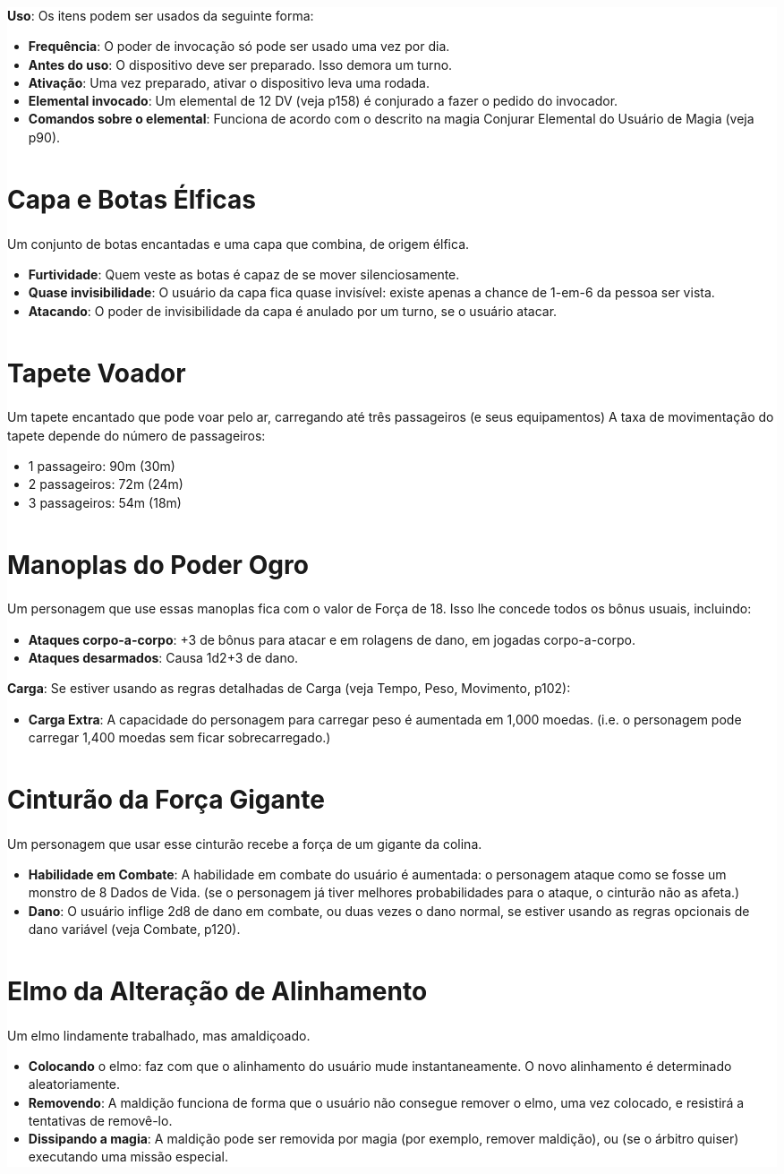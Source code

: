 **Uso**: Os itens podem ser usados da seguinte forma:

* **Frequência**: O poder de invocação só pode ser usado uma vez por dia.
* **Antes do uso**: O dispositivo deve ser preparado. Isso demora um turno.
* **Ativação**: Uma vez preparado, ativar o dispositivo leva uma rodada.
* **Elemental invocado**: Um elemental de 12 DV (veja p158) é conjurado a fazer o pedido do invocador.
* **Comandos sobre o elemental**: Funciona de acordo com o descrito na magia Conjurar Elemental do Usuário de Magia (veja p90).

# Capa e Botas Élficas
Um conjunto de botas encantadas e uma capa que combina, de origem élfica.
* **Furtividade**: Quem veste as botas é capaz de se mover silenciosamente.
* **Quase invisibilidade**: O usuário da capa fica quase invisível: existe apenas a chance de 1-em-6 da pessoa ser vista.
* **Atacando**: O poder de invisibilidade da capa é anulado por um turno, se o usuário atacar.

# Tapete Voador
Um tapete encantado que pode voar pelo ar, carregando até três passageiros (e seus equipamentos) A taxa de movimentação do tapete depende do número de passageiros:
* 1 passageiro: 90m (30m)
* 2 passageiros: 72m (24m)
* 3 passageiros: 54m (18m)

# Manoplas do Poder Ogro
Um personagem que use essas manoplas fica com o valor de Força de 18.  Isso lhe concede todos os bônus usuais, incluindo:
* **Ataques corpo-a-corpo**: +3 de bônus para atacar e em rolagens de dano, em jogadas corpo-a-corpo.
* **Ataques desarmados**: Causa 1d2+3 de dano.

**Carga**: Se estiver usando as regras detalhadas de Carga (veja Tempo, Peso, Movimento, p102):
* **Carga Extra**: A capacidade do personagem para carregar peso é aumentada em 1,000 moedas. (i.e. o personagem pode carregar 1,400 moedas sem ficar sobrecarregado.)

# Cinturão da Força Gigante
Um personagem que usar esse cinturão recebe a força de um gigante da colina.
* **Habilidade em Combate**: A habilidade em combate do usuário é aumentada: o personagem ataque como se fosse um monstro de 8 Dados de Vida. (se o personagem já tiver melhores probabilidades para o ataque, o cinturão não as afeta.)
* **Dano**: O usuário inflige 2d8 de dano em combate, ou duas vezes o dano normal, se estiver usando as regras opcionais de dano variável (veja Combate, p120).

# Elmo da Alteração de Alinhamento
Um elmo lindamente trabalhado, mas amaldiçoado.
* **Colocando** o elmo: faz com que o alinhamento do usuário mude instantaneamente. O novo alinhamento é determinado aleatoriamente.
* **Removendo**: A maldição funciona de forma que o usuário não consegue remover o elmo, uma vez colocado, e resistirá a tentativas de removê-lo.
* **Dissipando a magia**: A maldição pode ser removida por magia (por exemplo, remover maldição), ou (se o árbitro quiser) executando uma missão especial.

